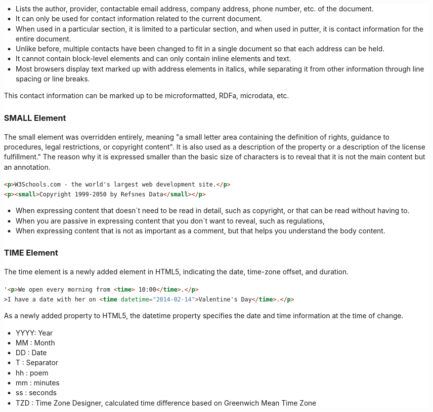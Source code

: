 - Lists the author, provider, contactable email address, company address, phone number, etc. of the document.
- It can only be used for contact information related to the current document.
- When used in a particular section, it is limited to a particular section, and when used in putter, it is contact information for the entire document.
- Unlike before, multiple contacts have been changed to fit in a single document so that each address can be held.
- It cannot contain block-level elements and can only contain inline elements and text.
- Most browsers display text marked up with address elements in italics, while separating it from other information through line spacing or line breaks.

This contact information can be marked up to be microformatted, RDFa, microdata, etc.

### SMALL Element

The small element was overridden entirely, meaning "a small letter area containing the definition of rights, guidance to procedures, legal restrictions, or copyright content". It is also used as a description of the property or a description of the license fulfillment." The reason why it is expressed smaller than the basic size of characters is to reveal that it is not the main content but an annotation.

```html
<p>W3Schools.com - the world's largest web development site.</p>
<p><small>Copyright 1999-2050 by Refsnes Data</small></p>

```

- When expressing content that doesn`t need to be read in detail, such as copyright, or that can be read without having to.
- When you are passive in expressing content that you don`t want to reveal, such as regulations,
- When expressing content that is not as important as a comment, but that helps you understand the body content.

### TIME Element

The time element is a newly added element in HTML5, indicating the date, time-zone offset, and duration.

```html
'<p>We open every morning from <time> 10:00</time>.</p>
>I have a date with her on <time datetime="2014-02-14">Valentine's Day</time>.</p>

```

As a newly added property to HTML5, the datetime property specifies the date and time information at the time of change.

- YYYY: Year
- MM : Month
- DD : Date
- T : Separator
- hh : poem
- mm : minutes
- ss : seconds
- TZD : Time Zone Designer, calculated time difference based on Greenwich Mean Time Zone
